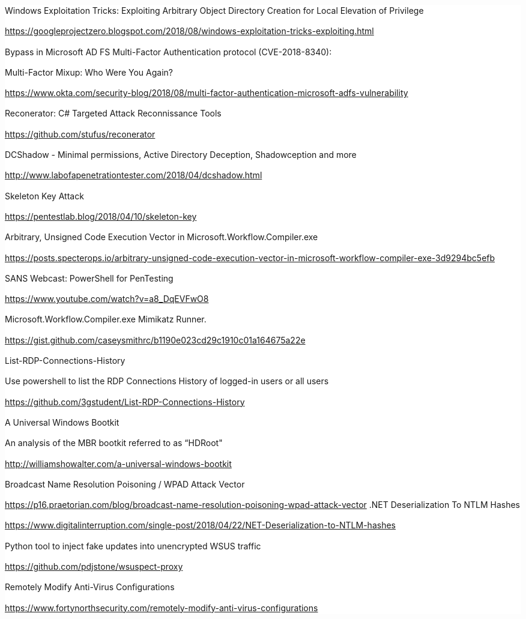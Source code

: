 Windows Exploitation Tricks: Exploiting Arbitrary Object Directory Creation for Local Elevation of Privilege

https://googleprojectzero.blogspot.com/2018/08/windows-exploitation-tricks-exploiting.html

Bypass in Microsoft AD FS Multi-Factor Authentication protocol (CVE-2018-8340):

Multi-Factor Mixup: Who Were You Again?

https://www.okta.com/security-blog/2018/08/multi-factor-authentication-microsoft-adfs-vulnerability


Reconerator: C# Targeted Attack Reconnissance Tools

https://github.com/stufus/reconerator

DCShadow - Minimal permissions, Active Directory Deception, Shadowception and more

http://www.labofapenetrationtester.com/2018/04/dcshadow.html

Skeleton Key Attack

https://pentestlab.blog/2018/04/10/skeleton-key

Arbitrary, Unsigned Code Execution Vector in Microsoft.Workflow.Compiler.exe

https://posts.specterops.io/arbitrary-unsigned-code-execution-vector-in-microsoft-workflow-compiler-exe-3d9294bc5efb


SANS Webcast: PowerShell for PenTesting

https://www.youtube.com/watch?v=a8_DqEVFwO8

Microsoft.Workflow.Compiler.exe Mimikatz Runner.

https://gist.github.com/caseysmithrc/b1190e023cd29c1910c01a164675a22e

List-RDP-Connections-History

Use powershell to list the RDP Connections History of logged-in users or all users

https://github.com/3gstudent/List-RDP-Connections-History

A Universal Windows Bootkit

An analysis of the MBR bootkit referred to as “HDRoot"

http://williamshowalter.com/a-universal-windows-bootkit

Broadcast Name Resolution Poisoning / WPAD Attack Vector

https://p16.praetorian.com/blog/broadcast-name-resolution-poisoning-wpad-attack-vector
.NET Deserialization To NTLM Hashes

https://www.digitalinterruption.com/single-post/2018/04/22/NET-Deserialization-to-NTLM-hashes

Python tool to inject fake updates into unencrypted WSUS traffic

https://github.com/pdjstone/wsuspect-proxy

Remotely Modify Anti-Virus Configurations

https://www.fortynorthsecurity.com/remotely-modify-anti-virus-configurations
